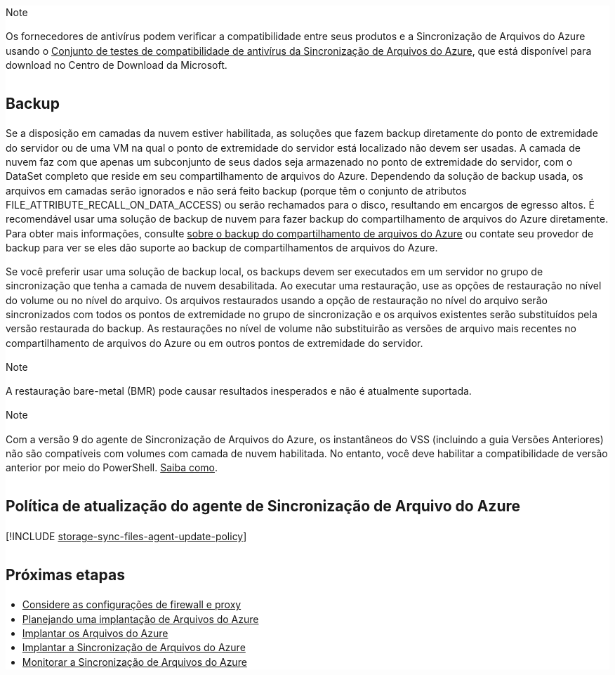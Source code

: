 > [!Note]  
> Os fornecedores de antivírus podem verificar a compatibilidade entre seus produtos e a Sincronização de Arquivos do Azure usando o [Conjunto de testes de compatibilidade de antivírus da Sincronização de Arquivos do Azure](https://www.microsoft.com/download/details.aspx?id=58322), que está disponível para download no Centro de Download da Microsoft.

## <a name="backup"></a>Backup 
Se a disposição em camadas da nuvem estiver habilitada, as soluções que fazem backup diretamente do ponto de extremidade do servidor ou de uma VM na qual o ponto de extremidade do servidor está localizado não devem ser usadas. A camada de nuvem faz com que apenas um subconjunto de seus dados seja armazenado no ponto de extremidade do servidor, com o DataSet completo que reside em seu compartilhamento de arquivos do Azure. Dependendo da solução de backup usada, os arquivos em camadas serão ignorados e não será feito backup (porque têm o conjunto de atributos FILE_ATTRIBUTE_RECALL_ON_DATA_ACCESS) ou serão rechamados para o disco, resultando em encargos de egresso altos. É recomendável usar uma solução de backup de nuvem para fazer backup do compartilhamento de arquivos do Azure diretamente. Para obter mais informações, consulte [sobre o backup do compartilhamento de arquivos do Azure](../../backup/azure-file-share-backup-overview.md?toc=%2fazure%2fstorage%2ffiles%2ftoc.json) ou contate seu provedor de backup para ver se eles dão suporte ao backup de compartilhamentos de arquivos do Azure.

Se você preferir usar uma solução de backup local, os backups devem ser executados em um servidor no grupo de sincronização que tenha a camada de nuvem desabilitada. Ao executar uma restauração, use as opções de restauração no nível do volume ou no nível do arquivo. Os arquivos restaurados usando a opção de restauração no nível do arquivo serão sincronizados com todos os pontos de extremidade no grupo de sincronização e os arquivos existentes serão substituídos pela versão restaurada do backup.  As restaurações no nível de volume não substituirão as versões de arquivo mais recentes no compartilhamento de arquivos do Azure ou em outros pontos de extremidade do servidor.

> [!Note]  
> A restauração bare-metal (BMR) pode causar resultados inesperados e não é atualmente suportada.

> [!Note]  
> Com a versão 9 do agente de Sincronização de Arquivos do Azure, os instantâneos do VSS (incluindo a guia Versões Anteriores) não são compatíveis com volumes com camada de nuvem habilitada. No entanto, você deve habilitar a compatibilidade de versão anterior por meio do PowerShell. [Saiba como](storage-sync-files-deployment-guide.md#self-service-restore-through-previous-versions-and-vss-volume-shadow-copy-service).

## <a name="azure-file-sync-agent-update-policy"></a>Política de atualização do agente de Sincronização de Arquivo do Azure
[!INCLUDE [storage-sync-files-agent-update-policy](../../../includes/storage-sync-files-agent-update-policy.md)]

## <a name="next-steps"></a>Próximas etapas
* [Considere as configurações de firewall e proxy](storage-sync-files-firewall-and-proxy.md)
* [Planejando uma implantação de Arquivos do Azure](storage-files-planning.md)
* [Implantar os Arquivos do Azure](storage-files-deployment-guide.md)
* [Implantar a Sincronização de Arquivos do Azure](storage-sync-files-deployment-guide.md)
* [Monitorar a Sincronização de Arquivos do Azure](storage-sync-files-monitoring.md)
